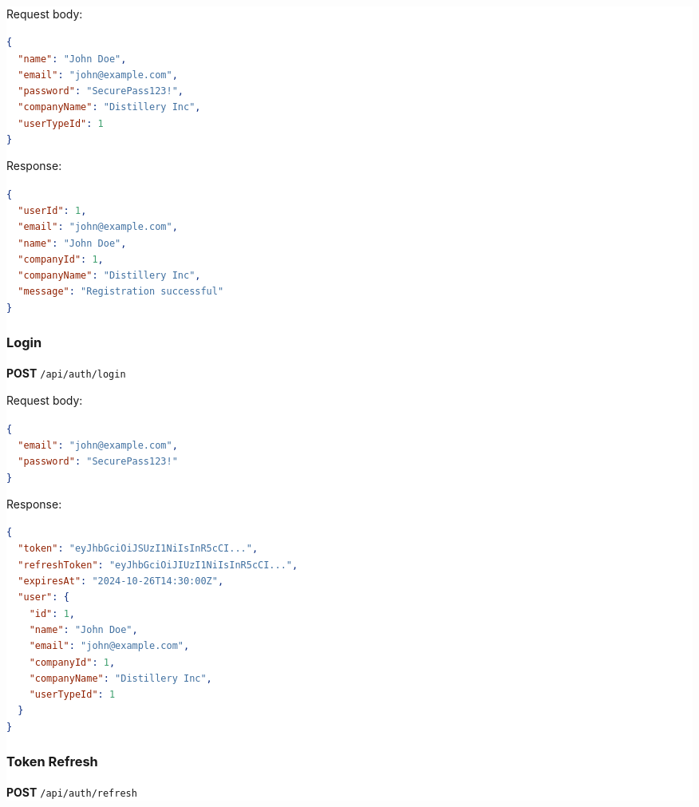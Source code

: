 Request body:
```json
{
  "name": "John Doe",
  "email": "john@example.com",
  "password": "SecurePass123!",
  "companyName": "Distillery Inc",
  "userTypeId": 1
}
```

Response:
```json
{
  "userId": 1,
  "email": "john@example.com",
  "name": "John Doe",
  "companyId": 1,
  "companyName": "Distillery Inc",
  "message": "Registration successful"
}
```

### Login
**POST** `/api/auth/login`

Request body:
```json
{
  "email": "john@example.com",
  "password": "SecurePass123!"
}
```

Response:
```json
{
  "token": "eyJhbGciOiJSUzI1NiIsInR5cCI...",
  "refreshToken": "eyJhbGciOiJIUzI1NiIsInR5cCI...",
  "expiresAt": "2024-10-26T14:30:00Z",
  "user": {
    "id": 1,
    "name": "John Doe",
    "email": "john@example.com",
    "companyId": 1,
    "companyName": "Distillery Inc",
    "userTypeId": 1
  }
}
```

### Token Refresh
**POST** `/api/auth/refresh`
